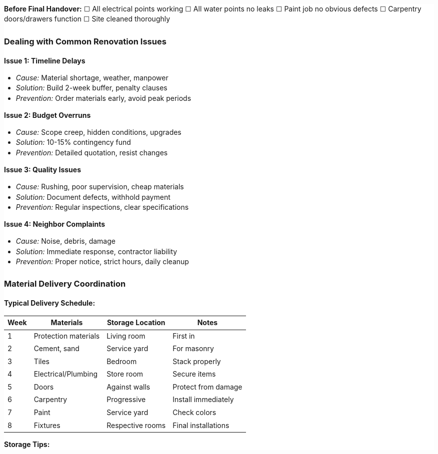 **Before Final Handover:**
☐ All electrical points working
☐ All water points no leaks
☐ Paint job no obvious defects
☐ Carpentry doors/drawers function
☐ Site cleaned thoroughly

### Dealing with Common Renovation Issues

**Issue 1: Timeline Delays**

- _Cause:_ Material shortage, weather, manpower
- _Solution:_ Build 2-week buffer, penalty clauses
- _Prevention:_ Order materials early, avoid peak periods

**Issue 2: Budget Overruns**

- _Cause:_ Scope creep, hidden conditions, upgrades
- _Solution:_ 10-15% contingency fund
- _Prevention:_ Detailed quotation, resist changes

**Issue 3: Quality Issues**

- _Cause:_ Rushing, poor supervision, cheap materials
- _Solution:_ Document defects, withhold payment
- _Prevention:_ Regular inspections, clear specifications

**Issue 4: Neighbor Complaints**

- _Cause:_ Noise, debris, damage
- _Solution:_ Immediate response, contractor liability
- _Prevention:_ Proper notice, strict hours, daily cleanup

### Material Delivery Coordination

**Typical Delivery Schedule:**

| Week | Materials            | Storage Location | Notes               |
| ---- | -------------------- | ---------------- | ------------------- |
| 1    | Protection materials | Living room      | First in            |
| 2    | Cement, sand         | Service yard     | For masonry         |
| 3    | Tiles                | Bedroom          | Stack properly      |
| 4    | Electrical/Plumbing  | Store room       | Secure items        |
| 5    | Doors                | Against walls    | Protect from damage |
| 6    | Carpentry            | Progressive      | Install immediately |
| 7    | Paint                | Service yard     | Check colors        |
| 8    | Fixtures             | Respective rooms | Final installations |

**Storage Tips:**
